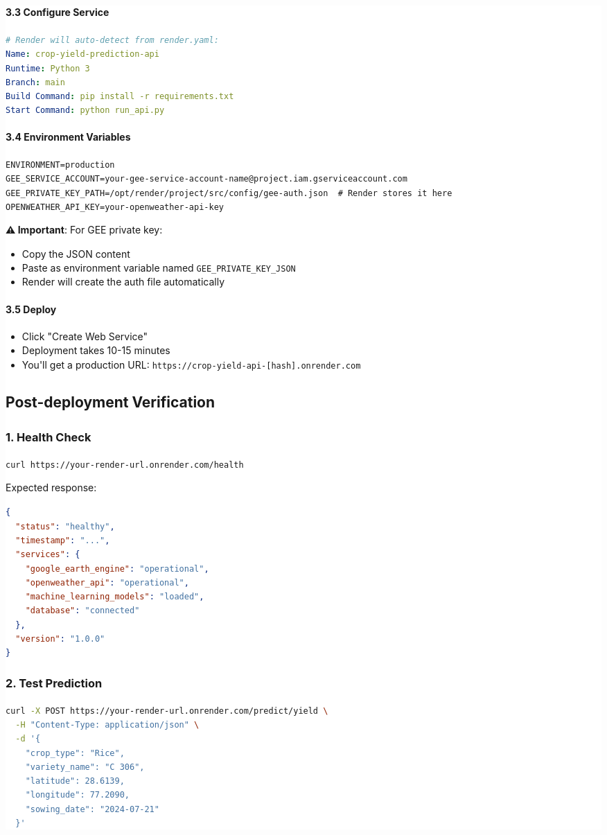 #### 3.3 Configure Service
```yaml
# Render will auto-detect from render.yaml:
Name: crop-yield-prediction-api
Runtime: Python 3
Branch: main
Build Command: pip install -r requirements.txt
Start Command: python run_api.py
```

#### 3.4 Environment Variables
```env
ENVIRONMENT=production
GEE_SERVICE_ACCOUNT=your-gee-service-account-name@project.iam.gserviceaccount.com
GEE_PRIVATE_KEY_PATH=/opt/render/project/src/config/gee-auth.json  # Render stores it here
OPENWEATHER_API_KEY=your-openweather-api-key
```

**⚠️ Important**: For GEE private key:
- Copy the JSON content
- Paste as environment variable named `GEE_PRIVATE_KEY_JSON`
- Render will create the auth file automatically

#### 3.5 Deploy
- Click "Create Web Service"
- Deployment takes 10-15 minutes
- You'll get a production URL: `https://crop-yield-api-[hash].onrender.com`

## Post-deployment Verification

### 1. Health Check
```bash
curl https://your-render-url.onrender.com/health
```

Expected response:
```json
{
  "status": "healthy",
  "timestamp": "...",
  "services": {
    "google_earth_engine": "operational",
    "openweather_api": "operational",
    "machine_learning_models": "loaded",
    "database": "connected"
  },
  "version": "1.0.0"
}
```

### 2. Test Prediction
```bash
curl -X POST https://your-render-url.onrender.com/predict/yield \
  -H "Content-Type: application/json" \
  -d '{
    "crop_type": "Rice",
    "variety_name": "C 306",
    "latitude": 28.6139,
    "longitude": 77.2090,
    "sowing_date": "2024-07-21"
  }'
```
